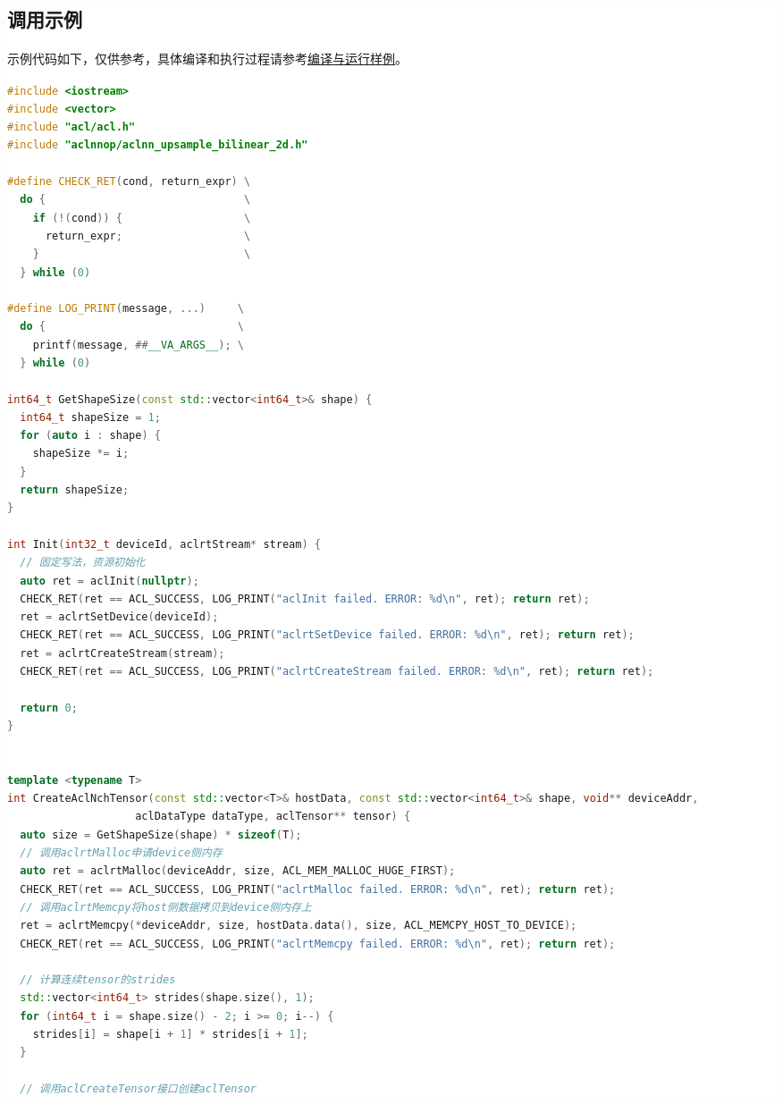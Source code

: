 ## 调用示例

示例代码如下，仅供参考，具体编译和执行过程请参考[编译与运行样例](./../../../docs/context/编译与运行样例.md)。

```Cpp
#include <iostream>
#include <vector>
#include "acl/acl.h"
#include "aclnnop/aclnn_upsample_bilinear_2d.h"

#define CHECK_RET(cond, return_expr) \
  do {                               \
    if (!(cond)) {                   \
      return_expr;                   \
    }                                \
  } while (0)

#define LOG_PRINT(message, ...)     \
  do {                              \
    printf(message, ##__VA_ARGS__); \
  } while (0)

int64_t GetShapeSize(const std::vector<int64_t>& shape) {
  int64_t shapeSize = 1;
  for (auto i : shape) {
    shapeSize *= i;
  }
  return shapeSize;
}

int Init(int32_t deviceId, aclrtStream* stream) {
  // 固定写法，资源初始化
  auto ret = aclInit(nullptr);
  CHECK_RET(ret == ACL_SUCCESS, LOG_PRINT("aclInit failed. ERROR: %d\n", ret); return ret);
  ret = aclrtSetDevice(deviceId);
  CHECK_RET(ret == ACL_SUCCESS, LOG_PRINT("aclrtSetDevice failed. ERROR: %d\n", ret); return ret);
  ret = aclrtCreateStream(stream);
  CHECK_RET(ret == ACL_SUCCESS, LOG_PRINT("aclrtCreateStream failed. ERROR: %d\n", ret); return ret);

  return 0;
}


template <typename T>
int CreateAclNchTensor(const std::vector<T>& hostData, const std::vector<int64_t>& shape, void** deviceAddr,
                    aclDataType dataType, aclTensor** tensor) {
  auto size = GetShapeSize(shape) * sizeof(T);
  // 调用aclrtMalloc申请device侧内存
  auto ret = aclrtMalloc(deviceAddr, size, ACL_MEM_MALLOC_HUGE_FIRST);
  CHECK_RET(ret == ACL_SUCCESS, LOG_PRINT("aclrtMalloc failed. ERROR: %d\n", ret); return ret);
  // 调用aclrtMemcpy将host侧数据拷贝到device侧内存上
  ret = aclrtMemcpy(*deviceAddr, size, hostData.data(), size, ACL_MEMCPY_HOST_TO_DEVICE);
  CHECK_RET(ret == ACL_SUCCESS, LOG_PRINT("aclrtMemcpy failed. ERROR: %d\n", ret); return ret);

  // 计算连续tensor的strides
  std::vector<int64_t> strides(shape.size(), 1);
  for (int64_t i = shape.size() - 2; i >= 0; i--) {
    strides[i] = shape[i + 1] * strides[i + 1];
  }

  // 调用aclCreateTensor接口创建aclTensor
```